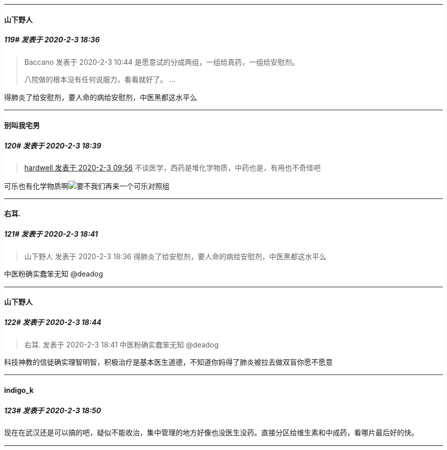 
-----

####  山下野人  
##### 119#       发表于 2020-2-3 18:36


<blockquote>Baccano 发表于 2020-2-3 10:44
是愿意试的分成两组，一组给真药，一组给安慰剂。

八院做的根本没有任何说服力，看看就好了。 ...</blockquote>
得肺炎了给安慰剂，要人命的病给安慰剂，中医黑都这水平么


-----

####  别叫我宅男  
##### 120#       发表于 2020-2-3 18:39


<blockquote><a href="httphttps://bbs.saraba1st.com/2b/forum.php?mod=redirect&amp;goto=findpost&amp;pid=46312354&amp;ptid=1911976" target="_blank">hardwell 发表于 2020-2-3 09:56</a>
 不谈医学，西药是堆化学物质，中药也是，有用也不奇怪吧</blockquote>
可乐也有化学物质啊<img src="https://static.saraba1st.com/image/smiley/face2017/048.png" referrerpolicy="no-referrer">要不我们再来一个可乐对照组


-----

####  右耳.  
##### 121#       发表于 2020-2-3 18:41


<blockquote>山下野人 发表于 2020-2-3 18:36
得肺炎了给安慰剂，要人命的病给安慰剂，中医黑都这水平么</blockquote>
中医粉确实蠢笨无知 @deadog


-----

####  山下野人  
##### 122#       发表于 2020-2-3 18:44


<blockquote>右耳. 发表于 2020-2-3 18:41
中医粉确实蠢笨无知 @deadog</blockquote>
科技神教的信徒确实理智明智，积极治疗是基本医生道德，不知道你妈得了肺炎被拉去做双盲你愿不愿意


-----

####  indigo_k  
##### 123#       发表于 2020-2-3 18:50


现在在武汉还是可以搞的吧，疑似不能收治，集中管理的地方好像也没医生没药。直接分区给维生素和中成药，看哪片最后好的快。


-----
